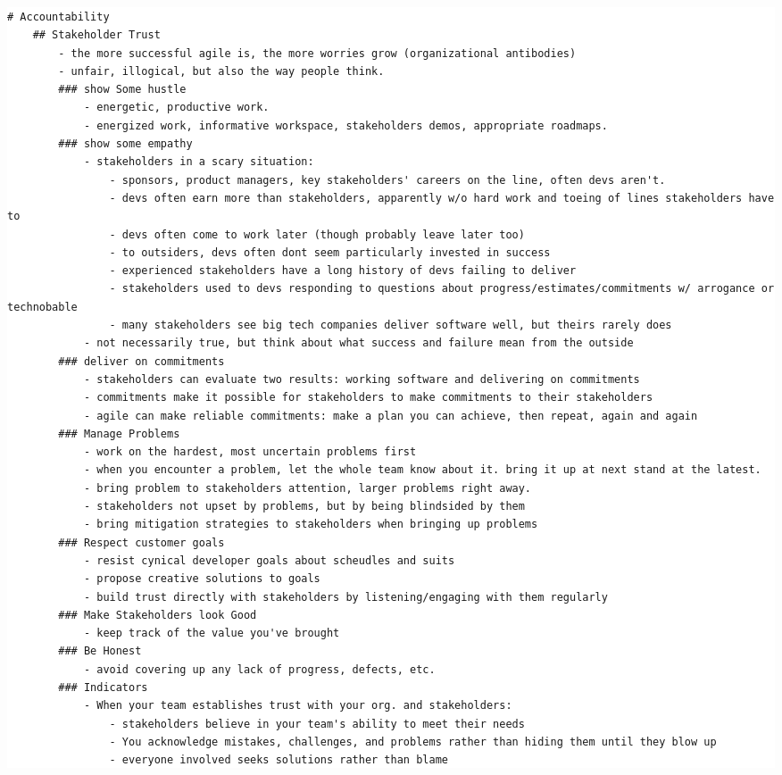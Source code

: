     # Accountability
        ## Stakeholder Trust
            - the more successful agile is, the more worries grow (organizational antibodies)
            - unfair, illogical, but also the way people think.
            ### show Some hustle
                - energetic, productive work.
                - energized work, informative workspace, stakeholders demos, appropriate roadmaps.
            ### show some empathy
                - stakeholders in a scary situation:
                    - sponsors, product managers, key stakeholders' careers on the line, often devs aren't.
                    - devs often earn more than stakeholders, apparently w/o hard work and toeing of lines stakeholders have to
                    - devs often come to work later (though probably leave later too)
                    - to outsiders, devs often dont seem particularly invested in success
                    - experienced stakeholders have a long history of devs failing to deliver
                    - stakeholders used to devs responding to questions about progress/estimates/commitments w/ arrogance or technobable
                    - many stakeholders see big tech companies deliver software well, but theirs rarely does
                - not necessarily true, but think about what success and failure mean from the outside
            ### deliver on commitments
                - stakeholders can evaluate two results: working software and delivering on commitments
                - commitments make it possible for stakeholders to make commitments to their stakeholders
                - agile can make reliable commitments: make a plan you can achieve, then repeat, again and again
            ### Manage Problems
                - work on the hardest, most uncertain problems first
                - when you encounter a problem, let the whole team know about it. bring it up at next stand at the latest.
                - bring problem to stakeholders attention, larger problems right away.
                - stakeholders not upset by problems, but by being blindsided by them
                - bring mitigation strategies to stakeholders when bringing up problems
            ### Respect customer goals
                - resist cynical developer goals about scheudles and suits
                - propose creative solutions to goals
                - build trust directly with stakeholders by listening/engaging with them regularly
            ### Make Stakeholders look Good
                - keep track of the value you've brought 
            ### Be Honest
                - avoid covering up any lack of progress, defects, etc.
            ### Indicators
                - When your team establishes trust with your org. and stakeholders:
                    - stakeholders believe in your team's ability to meet their needs
                    - You acknowledge mistakes, challenges, and problems rather than hiding them until they blow up
                    - everyone involved seeks solutions rather than blame
